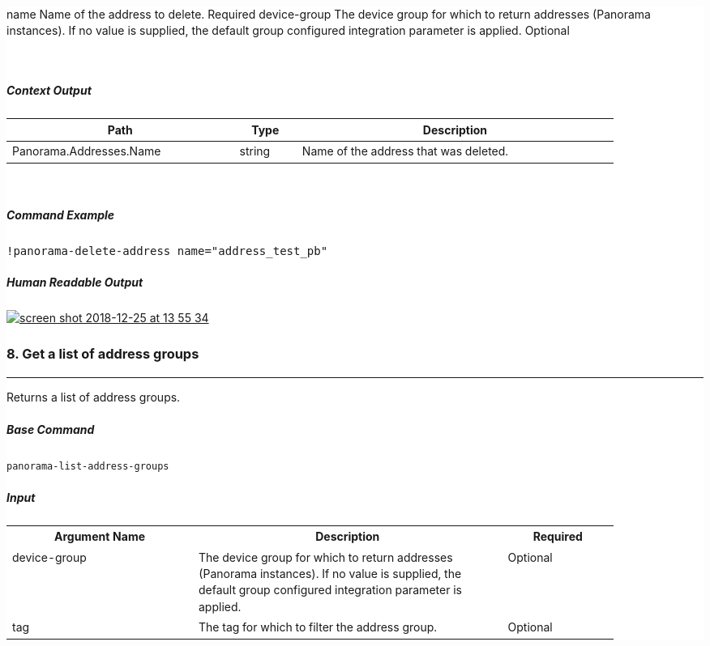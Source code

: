 <td style="width: 226px;">name</td>
<td style="width: 385px;">Name of the address to delete.</td>
<td style="width: 129px;">Required</td>
</tr>
<tr>
<td style="width: 226px;">device-group</td>
<td style="width: 385px;">
<span>The device group for which to return addresses (Panorama instances). </span>If no value is supplied, the default group configured integration parameter is applied.</td>
<td style="width: 129px;">Optional</td>
</tr>
</tbody>
</table>
<p> </p>
<h5>Context Output</h5>
<table style="width: 749px;">
<thead>
<tr>
<th style="width: 279px;"><strong>Path</strong></th>
<th style="width: 66px;"><strong>Type</strong></th>
<th style="width: 395px;"><strong>Description</strong></th>
</tr>
</thead>
<tbody>
<tr>
<td style="width: 279px;">Panorama.Addresses.Name</td>
<td style="width: 66px;">string</td>
<td style="width: 395px;">Name of the address that was deleted.</td>
</tr>
</tbody>
</table>
<p> </p>
<h5>Command Example</h5>
<pre>!panorama-delete-address name="address_test_pb"</pre>
<h5>Human Readable Output</h5>
<p><a href="https://user-images.githubusercontent.com/37335599/50421893-c78db380-084c-11e9-8451-9491f8589b2f.png" target="_blank" rel="noopener noreferrer"><img src="https://user-images.githubusercontent.com/37335599/50421893-c78db380-084c-11e9-8451-9491f8589b2f.png" alt="screen shot 2018-12-25 at 13 55 34"></a></p>
<h3 id="h_18768207634731545893356092">8. Get a list of address groups</h3>
<hr>
<p>Returns a list of address groups.</p>
<h5>Base Command</h5>
<p><code>panorama-list-address-groups</code></p>
<h5>Input</h5>
<table style="width: 749px;">
<tbody>
<tr>
<th style="width: 226px;"><strong>Argument Name</strong></th>
<th style="width: 385px;"><strong>Description</strong></th>
<th style="width: 129px;"><strong>Required</strong></th>
</tr>
<tr>
<td style="width: 226px;">device-group</td>
<td style="width: 385px;">
<span>The device group for which to return addresses (Panorama instances).</span> If no value is supplied, the default group configured integration parameter is applied.</td>
<td style="width: 129px;">Optional</td>
</tr>
<tr>
<td style="width: 226px;">tag</td>
<td style="width: 385px;">The tag for which to filter the address group.</td>
<td style="width: 129px;">Optional</td>
</tr>
</tbody>
</table>